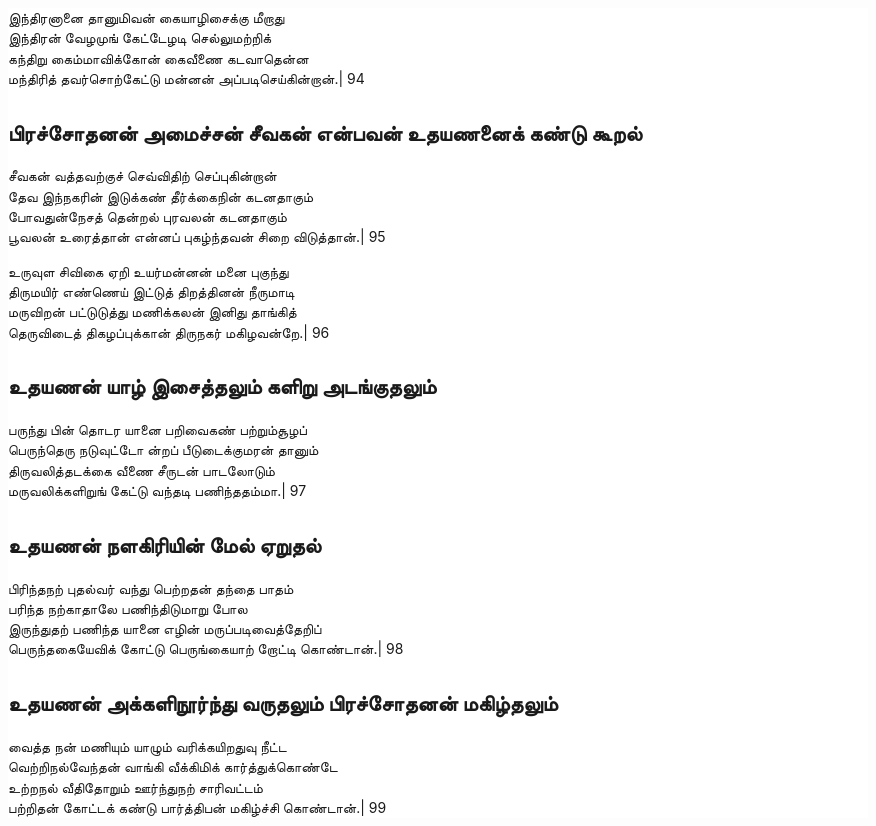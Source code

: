 இந்திரனானை தானுமிவன் கையாழிசைக்கு மீறாது  
இந்திரன் வேழமுங் கேட்டேழடி செல்லுமற்றிக்  
கந்திறு கைம்மாவிக்கோன் கைவீணை கடவாதென்ன  
மந்திரித் தவர்சொற்கேட்டு மன்னன் அப்படிசெய்கின்றான்.| 94  
  

  
  

## பிரச்சோதனன் அமைச்சன் சீவகன் என்பவன் உதயணனைக் கண்டு கூறல்

  
சீவகன் வத்தவற்குச் செவ்விதிற் செப்புகின்றான்  
தேவ இந்நகரின் இடுக்கண் தீர்க்கைநின் கடனதாகும்  
போவதுன்நேசத் தென்றல் புரவலன் கடனதாகும்  
பூவலன் உரைத்தான் என்னப் புகழ்ந்தவன் சிறை விடுத்தான்.| 95  

  
  
உருவுள சிவிகை ஏறி உயர்மன்னன் மனை புகுந்து  
திருமயிர் எண்ணெய் இட்டுத் திறத்தினன் நீருமாடி  
மருவிறன் பட்டுடுத்து மணிக்கலன் இனிது தாங்கித்  
தெருவிடைத் திகழப்புக்கான் திருநகர் மகிழவன்றே.| 96  
  

  
  

## உதயணன் யாழ் இசைத்தலும் களிறு அடங்குதலும்

  
பருந்து பின் தொடர யானை பறிவைகண் பற்றும்சூழப்  
பெருந்தெரு நடுவுட்டோ ன்றப் பீடுடைக்குமரன் தானும்  
திருவலித்தடக்கை வீணை சீருடன் பாடலோடும்  
மருவலிக்களிறுங் கேட்டு வந்தடி பணிந்ததம்மா.| 97  
  

  
  

## உதயணன் நளகிரியின் மேல் ஏறுதல்

  
பிரிந்தநற் புதல்வர் வந்து பெற்றதன் தந்தை பாதம்  
பரிந்த நற்காதாலே பணிந்திடுமாறு போல  
இருந்துதற் பணிந்த யானை எழின் மருப்படிவைத்தேறிப்  
பெருந்தகையேவிக் கோட்டு பெருங்கையாற் றோட்டி கொண்டான்.| 98  
  

  
  

## உதயணன் அக்களிநூர்ந்து வருதலும் பிரச்சோதனன் மகிழ்தலும்

  
வைத்த நன் மணியும் யாழும் வரிக்கயிறதுவு நீட்ட  
வெற்றிநல்வேந்தன் வாங்கி வீக்கிமிக் கார்த்துக்கொண்டே  
உற்றநல் வீதிதோறும் ஊர்ந்துநற் சாரிவட்டம்  
பற்றிதன் கோட்டக் கண்டு பார்த்திபன் மகிழ்ச்சி கொண்டான்.| 99  
  

  